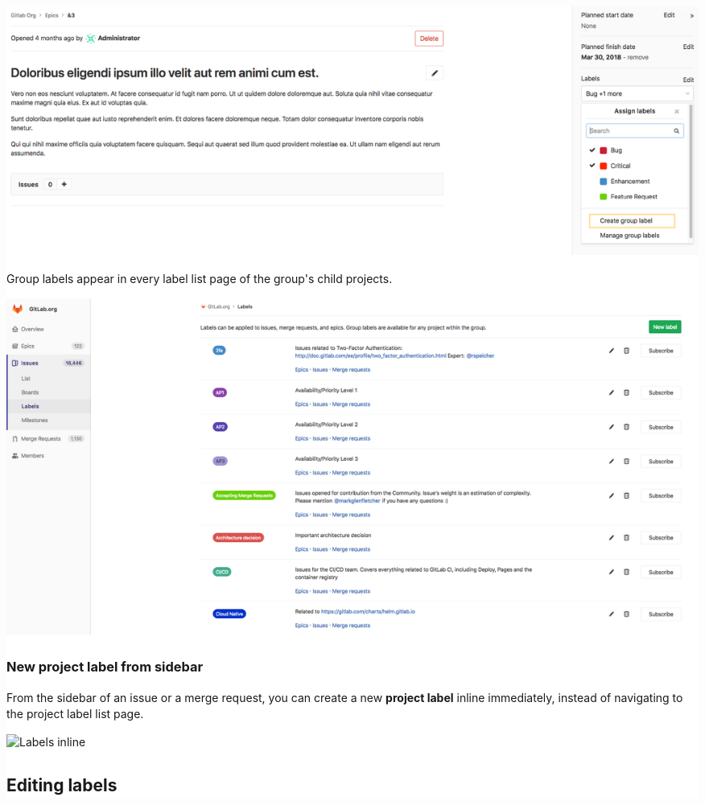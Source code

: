 ![Create Labels from Epic](img/labels_epic_sidebar.png)

Group labels appear in every label list page of the group's child projects.

![Labels list](img/labels_list.png)

### New project label from sidebar

From the sidebar of an issue or a merge request, you can create a new **project label** inline immediately, instead of navigating to the project label list page.

![Labels inline](img/new_label_from_sidebar.gif)

## Editing labels

